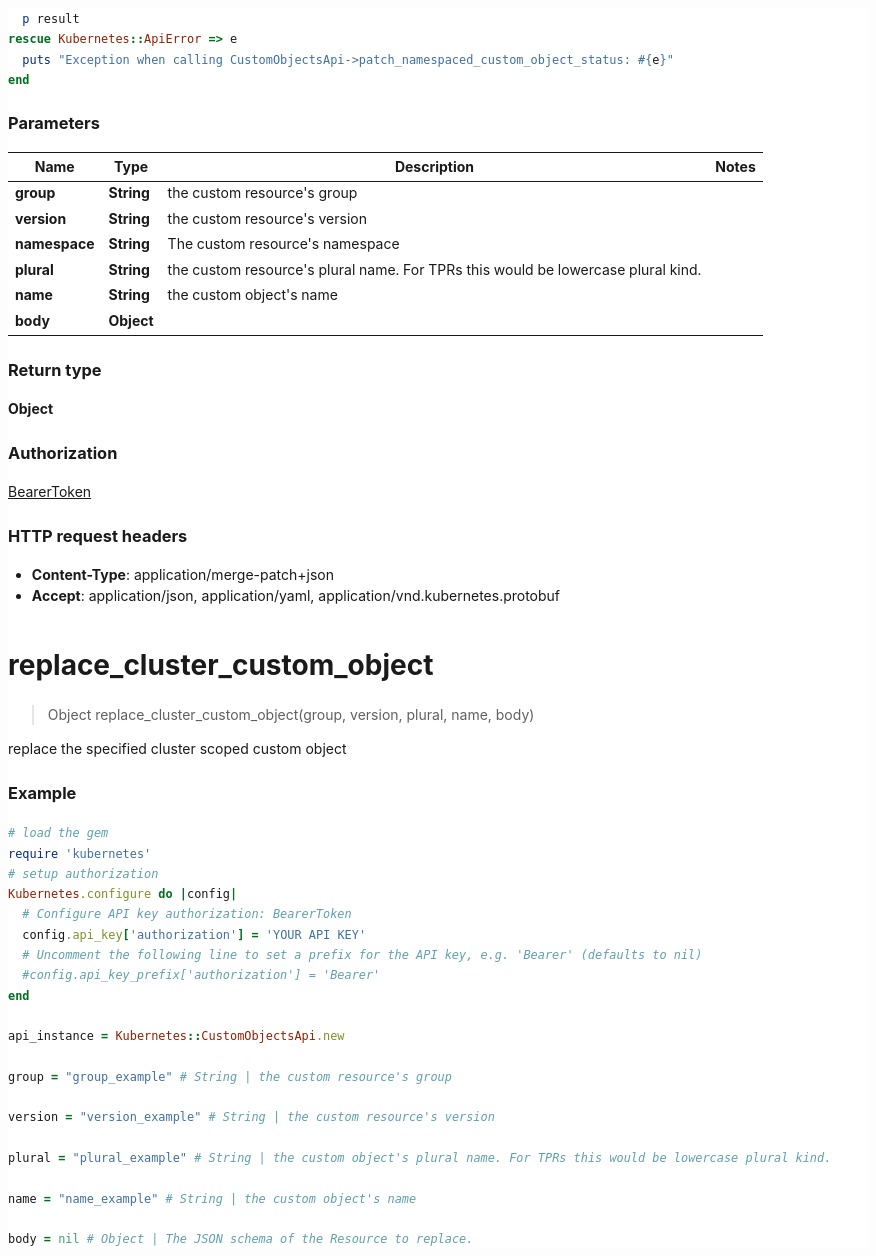 ```ruby
  p result
rescue Kubernetes::ApiError => e
  puts "Exception when calling CustomObjectsApi->patch_namespaced_custom_object_status: #{e}"
end
```

### Parameters

Name | Type | Description  | Notes
------------- | ------------- | ------------- | -------------
 **group** | **String**| the custom resource&#39;s group | 
 **version** | **String**| the custom resource&#39;s version | 
 **namespace** | **String**| The custom resource&#39;s namespace | 
 **plural** | **String**| the custom resource&#39;s plural name. For TPRs this would be lowercase plural kind. | 
 **name** | **String**| the custom object&#39;s name | 
 **body** | **Object**|  | 

### Return type

**Object**

### Authorization

[BearerToken](../README.md#BearerToken)

### HTTP request headers

 - **Content-Type**: application/merge-patch+json
 - **Accept**: application/json, application/yaml, application/vnd.kubernetes.protobuf



# **replace_cluster_custom_object**
> Object replace_cluster_custom_object(group, version, plural, name, body)



replace the specified cluster scoped custom object

### Example
```ruby
# load the gem
require 'kubernetes'
# setup authorization
Kubernetes.configure do |config|
  # Configure API key authorization: BearerToken
  config.api_key['authorization'] = 'YOUR API KEY'
  # Uncomment the following line to set a prefix for the API key, e.g. 'Bearer' (defaults to nil)
  #config.api_key_prefix['authorization'] = 'Bearer'
end

api_instance = Kubernetes::CustomObjectsApi.new

group = "group_example" # String | the custom resource's group

version = "version_example" # String | the custom resource's version

plural = "plural_example" # String | the custom object's plural name. For TPRs this would be lowercase plural kind.

name = "name_example" # String | the custom object's name

body = nil # Object | The JSON schema of the Resource to replace.

```
